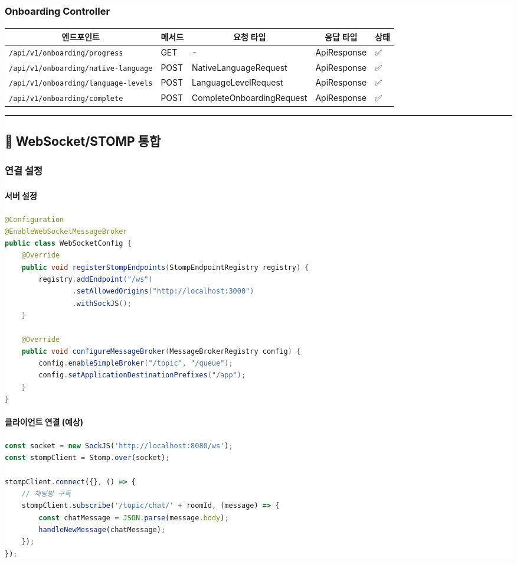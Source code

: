 ### Onboarding Controller

| 엔드포인트 | 메서드 | 요청 타입 | 응답 타입 | 상태 |
|-----------|--------|----------|----------|------|
| `/api/v1/onboarding/progress` | GET | - | ApiResponse<OnboardingProgressResponse> | ✅ |
| `/api/v1/onboarding/native-language` | POST | NativeLanguageRequest | ApiResponse<LanguageResponse> | ✅ |
| `/api/v1/onboarding/language-levels` | POST | LanguageLevelRequest | ApiResponse<void> | ✅ |
| `/api/v1/onboarding/complete` | POST | CompleteOnboardingRequest | ApiResponse<OnboardingStatusResponse> | ✅ |

---

## 🔌 WebSocket/STOMP 통합

### 연결 설정

#### 서버 설정
```java
@Configuration
@EnableWebSocketMessageBroker
public class WebSocketConfig {
    @Override
    public void registerStompEndpoints(StompEndpointRegistry registry) {
        registry.addEndpoint("/ws")
                .setAllowedOrigins("http://localhost:3000")
                .withSockJS();
    }
    
    @Override
    public void configureMessageBroker(MessageBrokerRegistry config) {
        config.enableSimpleBroker("/topic", "/queue");
        config.setApplicationDestinationPrefixes("/app");
    }
}
```

#### 클라이언트 연결 (예상)
```typescript
const socket = new SockJS('http://localhost:8080/ws');
const stompClient = Stomp.over(socket);

stompClient.connect({}, () => {
    // 채팅방 구독
    stompClient.subscribe('/topic/chat/' + roomId, (message) => {
        const chatMessage = JSON.parse(message.body);
        handleNewMessage(chatMessage);
    });
});
```
